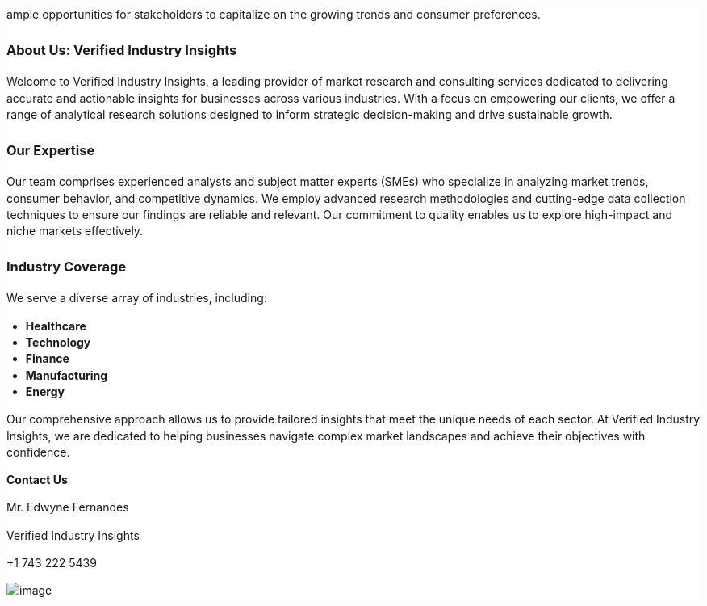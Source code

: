 ample opportunities for stakeholders to capitalize on the growing trends and consumer preferences.</p><h3>About Us: Verified Industry Insights</h3><p>Welcome to Verified Industry Insights, a leading provider of market research and consulting services dedicated to delivering accurate and actionable insights for businesses across various industries. With a focus on empowering our clients, we offer a range of analytical research solutions designed to inform strategic decision-making and drive sustainable growth.</p><h3>Our Expertise</h3><p>Our team comprises experienced analysts and subject matter experts (SMEs) who specialize in analyzing market trends, consumer behavior, and competitive dynamics. We employ advanced research methodologies and cutting-edge data collection techniques to ensure our findings are reliable and relevant. Our commitment to quality enables us to explore high-impact and niche markets effectively.</p><h3>Industry Coverage</h3><p>We serve a diverse array of industries, including:</p><ul><li><strong>Healthcare</strong></li><li><strong>Technology</strong></li><li><strong>Finance</strong></li><li><strong>Manufacturing</strong></li><li><strong>Energy</strong></li></ul><p>Our comprehensive approach allows us to provide tailored insights that meet the unique needs of each sector. At Verified Industry Insights, we are dedicated to helping businesses navigate complex market landscapes and achieve their objectives with confidence.</p><p><strong>Contact Us</strong></p><p>Mr. Edwyne Fernandes</p><p><a href="https://www.verifiedindustryinsights.com/">Verified Industry Insights</a></p><p>+1 743 222 5439</p>
![image](https://github.com/user-attachments/assets/9fba4643-b4ea-4b57-8d0f-2b4a0afc9b2d)
